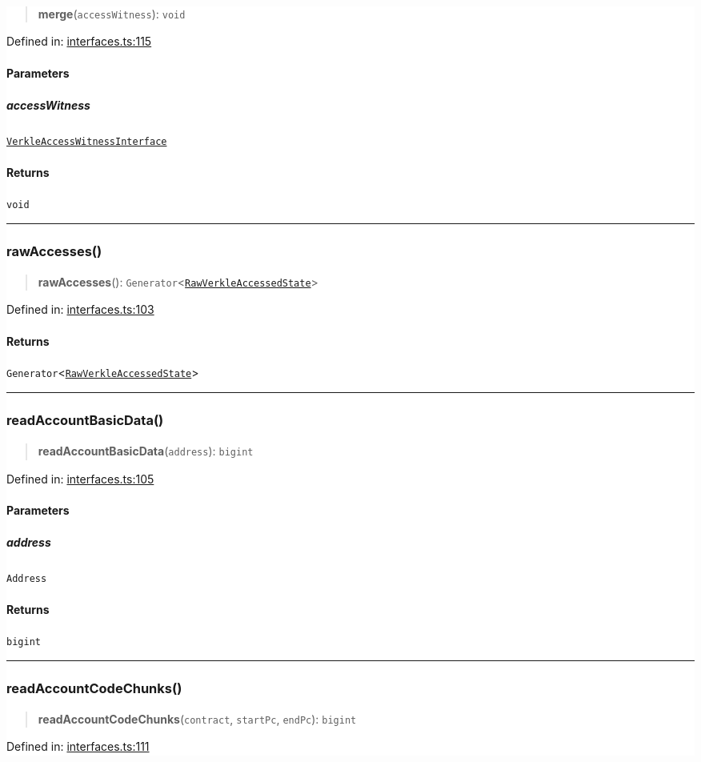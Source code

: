 > **merge**(`accessWitness`): `void`

Defined in: [interfaces.ts:115](https://github.com/Dargon789/ethereumjs-monorepo/blob/master/packages/common/src/interfaces.ts#L115)

#### Parameters

##### accessWitness

[`VerkleAccessWitnessInterface`](VerkleAccessWitnessInterface.md)

#### Returns

`void`

***

### rawAccesses()

> **rawAccesses**(): `Generator`\<[`RawVerkleAccessedState`](../type-aliases/RawVerkleAccessedState.md)\>

Defined in: [interfaces.ts:103](https://github.com/Dargon789/ethereumjs-monorepo/blob/master/packages/common/src/interfaces.ts#L103)

#### Returns

`Generator`\<[`RawVerkleAccessedState`](../type-aliases/RawVerkleAccessedState.md)\>

***

### readAccountBasicData()

> **readAccountBasicData**(`address`): `bigint`

Defined in: [interfaces.ts:105](https://github.com/Dargon789/ethereumjs-monorepo/blob/master/packages/common/src/interfaces.ts#L105)

#### Parameters

##### address

`Address`

#### Returns

`bigint`

***

### readAccountCodeChunks()

> **readAccountCodeChunks**(`contract`, `startPc`, `endPc`): `bigint`

Defined in: [interfaces.ts:111](https://github.com/Dargon789/ethereumjs-monorepo/blob/master/packages/common/src/interfaces.ts#L111)
